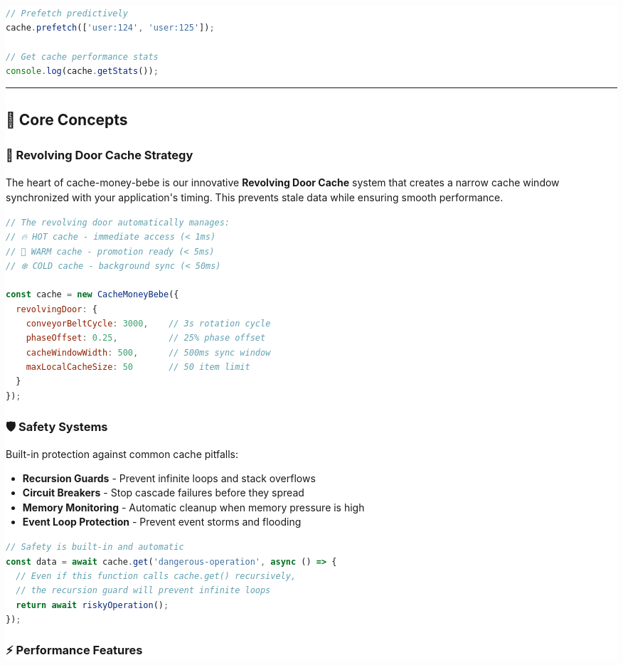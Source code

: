 ```javascript
// Prefetch predictively
cache.prefetch(['user:124', 'user:125']);

// Get cache performance stats
console.log(cache.getStats());
```

---

## 📖 Core Concepts

### 🎡 Revolving Door Cache Strategy

The heart of cache-money-bebe is our innovative **Revolving Door Cache** system that creates a narrow cache window synchronized with your application's timing. This prevents stale data while ensuring smooth performance.

```javascript
// The revolving door automatically manages:
// 🔥 HOT cache - immediate access (< 1ms)
// 🔄 WARM cache - promotion ready (< 5ms) 
// ❄️ COLD cache - background sync (< 50ms)

const cache = new CacheMoneyBebe({
  revolvingDoor: {
    conveyorBeltCycle: 3000,    // 3s rotation cycle
    phaseOffset: 0.25,          // 25% phase offset
    cacheWindowWidth: 500,      // 500ms sync window
    maxLocalCacheSize: 50       // 50 item limit
  }
});
```

### 🛡️ Safety Systems

Built-in protection against common cache pitfalls:

- **Recursion Guards** - Prevent infinite loops and stack overflows
- **Circuit Breakers** - Stop cascade failures before they spread
- **Memory Monitoring** - Automatic cleanup when memory pressure is high
- **Event Loop Protection** - Prevent event storms and flooding

```javascript
// Safety is built-in and automatic
const data = await cache.get('dangerous-operation', async () => {
  // Even if this function calls cache.get() recursively,
  // the recursion guard will prevent infinite loops
  return await riskyOperation();
});
```

### ⚡ Performance Features
